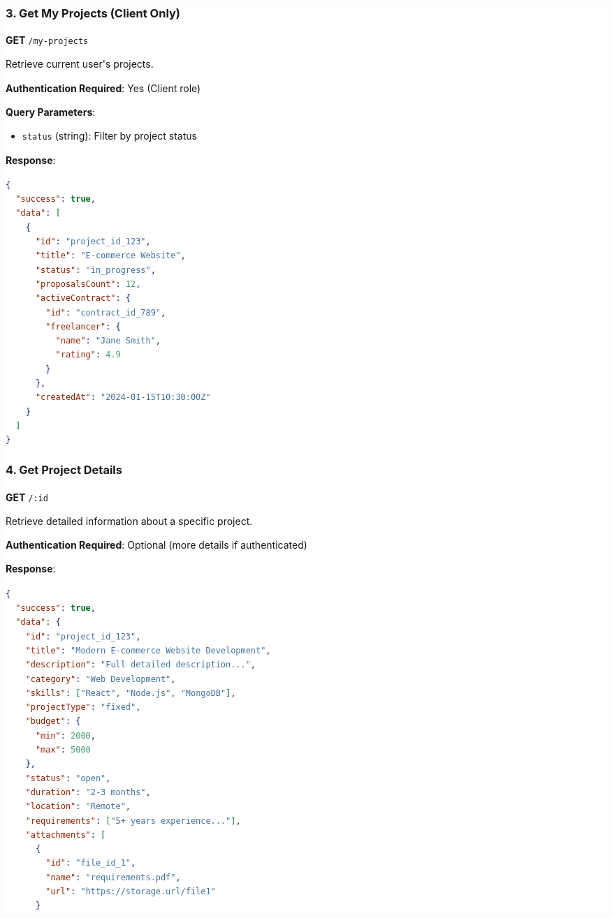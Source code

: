 ### 3. Get My Projects (Client Only)

**GET** `/my-projects`

Retrieve current user's projects.

**Authentication Required**: Yes (Client role)

**Query Parameters**:
- `status` (string): Filter by project status

**Response**:
```json
{
  "success": true,
  "data": [
    {
      "id": "project_id_123",
      "title": "E-commerce Website",
      "status": "in_progress",
      "proposalsCount": 12,
      "activeContract": {
        "id": "contract_id_789",
        "freelancer": {
          "name": "Jane Smith",
          "rating": 4.9
        }
      },
      "createdAt": "2024-01-15T10:30:00Z"
    }
  ]
}
```

### 4. Get Project Details

**GET** `/:id`

Retrieve detailed information about a specific project.

**Authentication Required**: Optional (more details if authenticated)

**Response**:
```json
{
  "success": true,
  "data": {
    "id": "project_id_123",
    "title": "Modern E-commerce Website Development",
    "description": "Full detailed description...",
    "category": "Web Development",
    "skills": ["React", "Node.js", "MongoDB"],
    "projectType": "fixed",
    "budget": {
      "min": 2000,
      "max": 5000
    },
    "status": "open",
    "duration": "2-3 months",
    "location": "Remote",
    "requirements": ["5+ years experience..."],
    "attachments": [
      {
        "id": "file_id_1",
        "name": "requirements.pdf",
        "url": "https://storage.url/file1"
      }
```